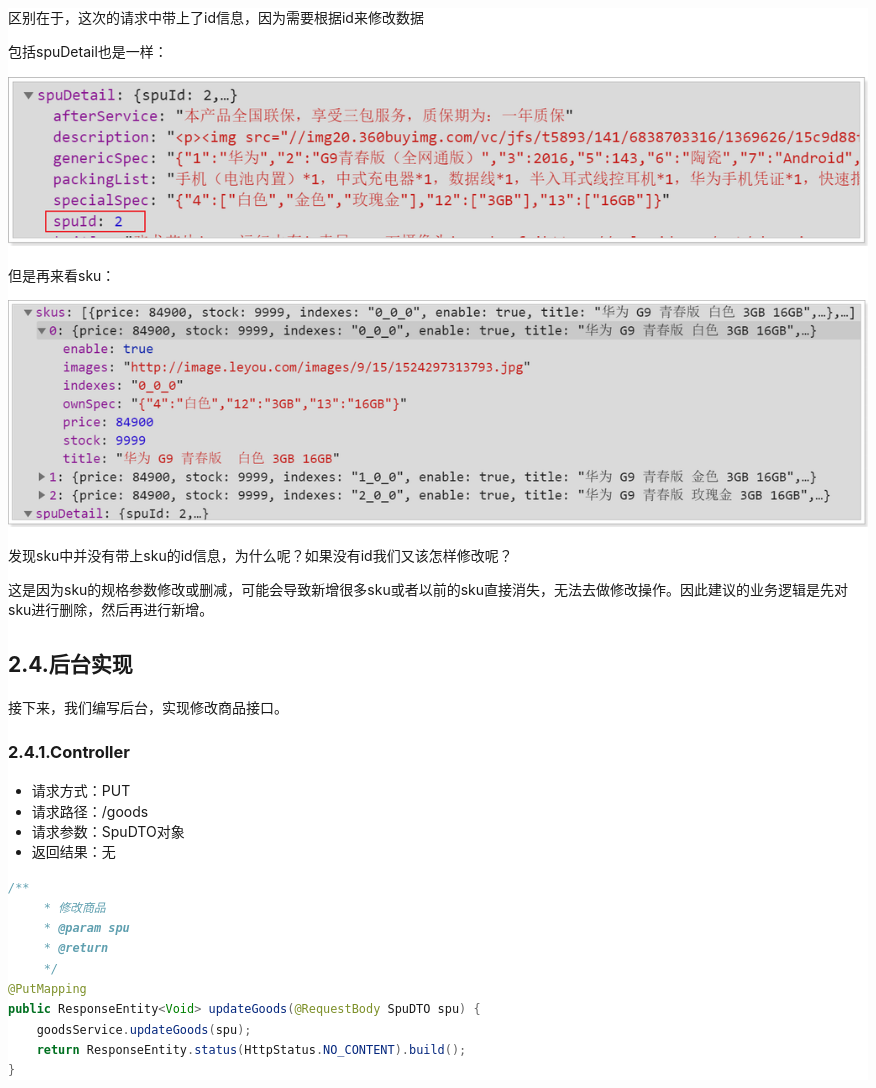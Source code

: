 区别在于，这次的请求中带上了id信息，因为需要根据id来修改数据

包括spuDetail也是一样：

![1552916682788](assets/1552916682788.png)

但是再来看sku：

![1552916705801](assets/1552916705801.png)

发现sku中并没有带上sku的id信息，为什么呢？如果没有id我们又该怎样修改呢？

这是因为sku的规格参数修改或删减，可能会导致新增很多sku或者以前的sku直接消失，无法去做修改操作。因此建议的业务逻辑是先对sku进行删除，然后再进行新增。



## 2.4.后台实现

接下来，我们编写后台，实现修改商品接口。

### 2.4.1.Controller

- 请求方式：PUT
- 请求路径：/goods
- 请求参数：SpuDTO对象
- 返回结果：无

```java
/**
     * 修改商品
     * @param spu
     * @return
     */
@PutMapping
public ResponseEntity<Void> updateGoods(@RequestBody SpuDTO spu) {
    goodsService.updateGoods(spu);
    return ResponseEntity.status(HttpStatus.NO_CONTENT).build();
}
```
